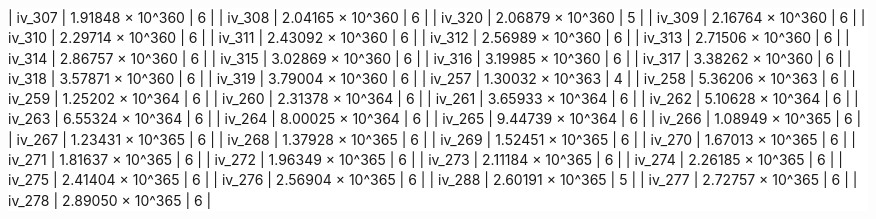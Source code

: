 | iv_307 | 1.91848 × 10^360 | 6 |
| iv_308 | 2.04165 × 10^360 | 6 |
| iv_320 | 2.06879 × 10^360 | 5 |
| iv_309 | 2.16764 × 10^360 | 6 |
| iv_310 | 2.29714 × 10^360 | 6 |
| iv_311 | 2.43092 × 10^360 | 6 |
| iv_312 | 2.56989 × 10^360 | 6 |
| iv_313 | 2.71506 × 10^360 | 6 |
| iv_314 | 2.86757 × 10^360 | 6 |
| iv_315 | 3.02869 × 10^360 | 6 |
| iv_316 | 3.19985 × 10^360 | 6 |
| iv_317 | 3.38262 × 10^360 | 6 |
| iv_318 | 3.57871 × 10^360 | 6 |
| iv_319 | 3.79004 × 10^360 | 6 |
| iv_257 | 1.30032 × 10^363 | 4 |
| iv_258 | 5.36206 × 10^363 | 6 |
| iv_259 | 1.25202 × 10^364 | 6 |
| iv_260 | 2.31378 × 10^364 | 6 |
| iv_261 | 3.65933 × 10^364 | 6 |
| iv_262 | 5.10628 × 10^364 | 6 |
| iv_263 | 6.55324 × 10^364 | 6 |
| iv_264 | 8.00025 × 10^364 | 6 |
| iv_265 | 9.44739 × 10^364 | 6 |
| iv_266 | 1.08949 × 10^365 | 6 |
| iv_267 | 1.23431 × 10^365 | 6 |
| iv_268 | 1.37928 × 10^365 | 6 |
| iv_269 | 1.52451 × 10^365 | 6 |
| iv_270 | 1.67013 × 10^365 | 6 |
| iv_271 | 1.81637 × 10^365 | 6 |
| iv_272 | 1.96349 × 10^365 | 6 |
| iv_273 | 2.11184 × 10^365 | 6 |
| iv_274 | 2.26185 × 10^365 | 6 |
| iv_275 | 2.41404 × 10^365 | 6 |
| iv_276 | 2.56904 × 10^365 | 6 |
| iv_288 | 2.60191 × 10^365 | 5 |
| iv_277 | 2.72757 × 10^365 | 6 |
| iv_278 | 2.89050 × 10^365 | 6 |